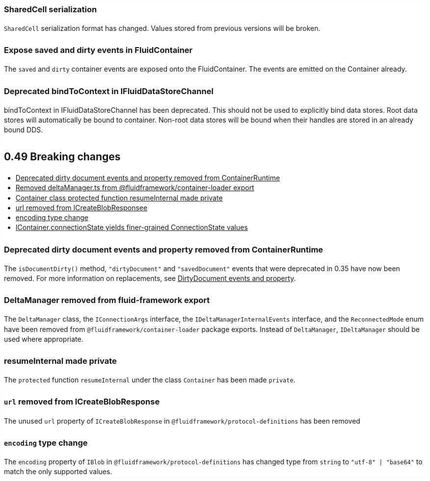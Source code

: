 ### SharedCell serialization

`SharedCell` serialization format has changed. Values stored from previous versions will be broken.

### Expose saved and dirty events in FluidContainer

The `saved` and `dirty` container events are exposed onto the FluidContainer. The events are emitted on the Container already.

### Deprecated bindToContext in IFluidDataStoreChannel

bindToContext in IFluidDataStoreChannel has been deprecated. This should not be used to explicitly bind data stores. Root data stores will automatically be bound to container. Non-root data stores will be bound when their handles are stored in an already bound DDS.

## 0.49 Breaking changes

-   [Deprecated dirty document events and property removed from ContainerRuntime](#deprecated-dirty-document-events-and-property-removed-from-containerruntime)
-   [Removed deltaManager.ts from @fluidframework/container-loader export](#deltamanager-removed-from-fluid-framework-export)
-   [Container class protected function resumeInternal made private](#resumeinternal-made-private)
-   [url removed from ICreateBlobResponsee](#url-removed-from-ICreateBlobResponse)
-   [encoding type change](#encoding-type-change)
-   [IContainer.connectionState yields finer-grained ConnectionState values](#icontainerconnectionstate-yields-finer-grained-connectionstate-values)

### Deprecated dirty document events and property removed from ContainerRuntime

The `isDocumentDirty()` method, `"dirtyDocument"` and `"savedDocument"` events that were deprecated in 0.35 have now been removed. For more information on replacements, see [DirtyDocument events and property](#DirtyDocument-events-and-property).

### DeltaManager removed from fluid-framework export

The `DeltaManager` class, the `IConnectionArgs` interface, the `IDeltaManagerInternalEvents` interface, and the `ReconnectedMode` enum have been removed from `@fluidframework/container-loader` package exports. Instead of `DeltaManager`, `IDeltaManager` should be used where appropriate.

### resumeInternal made private

The `protected` function `resumeInternal` under the class `Container` has been made `private`.

### `url` removed from ICreateBlobResponse

The unused `url` property of `ICreateBlobResponse` in `@fluidframework/protocol-definitions` has been removed

### `encoding` type change

The `encoding` property of `IBlob` in `@fluidframework/protocol-definitions` has changed type from `string` to `"utf-8" | "base64"` to match the only supported values.
